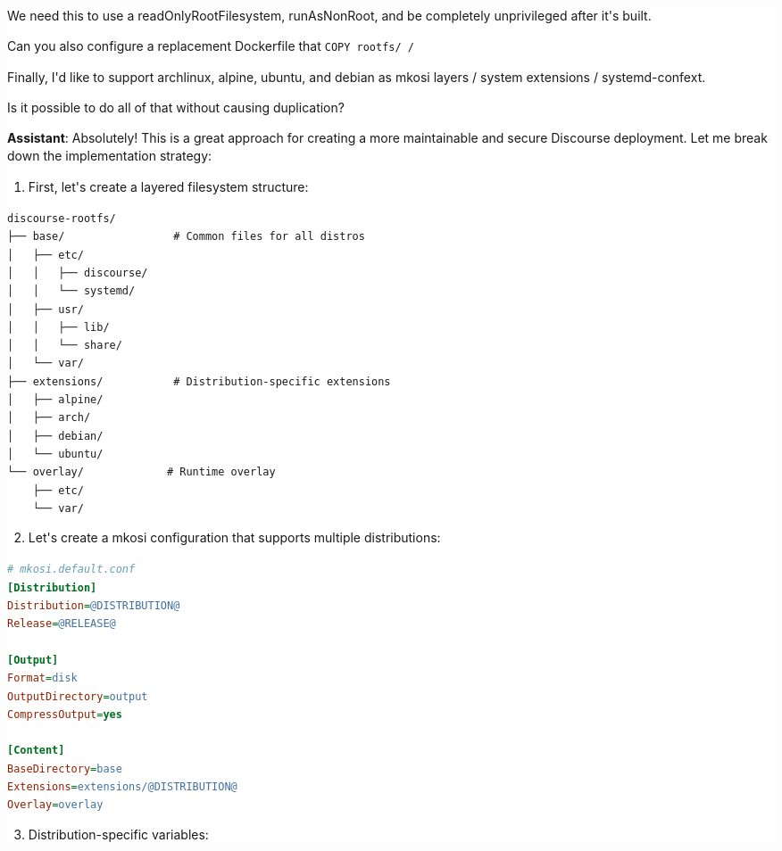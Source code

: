 We need this to use a readOnlyRootFilesystem, runAsNonRoot, and be completely unprivileged after it's built.

Can you also configure a replacement Dockerfile that `COPY rootfs/ /`

Finally, I'd like to support archlinux, alpine, ubuntu, and debian as mkosi layers / system extensions / systemd-confext. 

Is it possible to do all of that without causing duplication?

**Assistant**: Absolutely! This is a great approach for creating a more maintainable and secure Discourse deployment. Let me break down the implementation strategy:

1. First, let's create a layered filesystem structure:

```plaintext
discourse-rootfs/
├── base/                 # Common files for all distros
│   ├── etc/
│   │   ├── discourse/
│   │   └── systemd/
│   ├── usr/
│   │   ├── lib/
│   │   └── share/
│   └── var/
├── extensions/           # Distribution-specific extensions
│   ├── alpine/
│   ├── arch/
│   ├── debian/
│   └── ubuntu/
└── overlay/             # Runtime overlay
    ├── etc/
    └── var/
```

2. Let's create a mkosi configuration that supports multiple distributions:

```ini
# mkosi.default.conf
[Distribution]
Distribution=@DISTRIBUTION@
Release=@RELEASE@

[Output]
Format=disk
OutputDirectory=output
CompressOutput=yes

[Content]
BaseDirectory=base
Extensions=extensions/@DISTRIBUTION@
Overlay=overlay
```

3. Distribution-specific variables:

